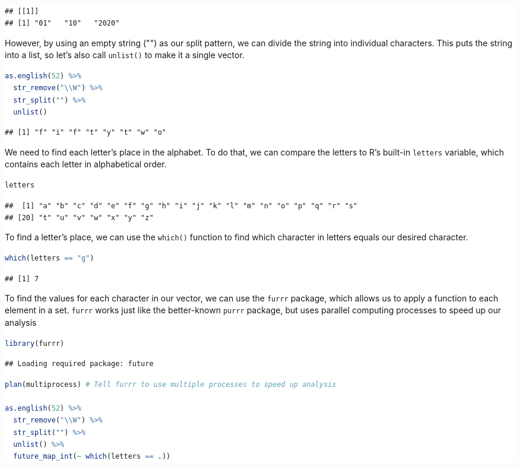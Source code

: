     ## [[1]]
    ## [1] "01"   "10"   "2020"

However, by using an empty string ("") as our split pattern, we can
divide the string into individual characters. This puts the string into
a list, so let’s also call `unlist()` to make it a single vector.

``` r
as.english(52) %>%
  str_remove("\\W") %>%
  str_split("") %>%
  unlist()
```

    ## [1] "f" "i" "f" "t" "y" "t" "w" "o"

We need to find each letter’s place in the alphabet. To do that, we can
compare the letters to R’s built-in `letters` variable, which contains
each letter in alphabetical order.

``` r
letters
```

    ##  [1] "a" "b" "c" "d" "e" "f" "g" "h" "i" "j" "k" "l" "m" "n" "o" "p" "q" "r" "s"
    ## [20] "t" "u" "v" "w" "x" "y" "z"

To find a letter’s place, we can use the `which()` function to find
which character in letters equals our desired character.

``` r
which(letters == "g")
```

    ## [1] 7

To find the values for each character in our vector, we can use the
`furrr` package, which allows us to apply a function to each element in
a set. `furrr` works just like the better-known `purrr` package, but
uses parallel computing processes to speed up our analysis

``` r
library(furrr)
```

    ## Loading required package: future

``` r
plan(multiprocess) # Tell furrr to use multiple processes to speed up analysis

as.english(52) %>%
  str_remove("\\W") %>%
  str_split("") %>%
  unlist() %>%
  future_map_int(~ which(letters == .))
```
